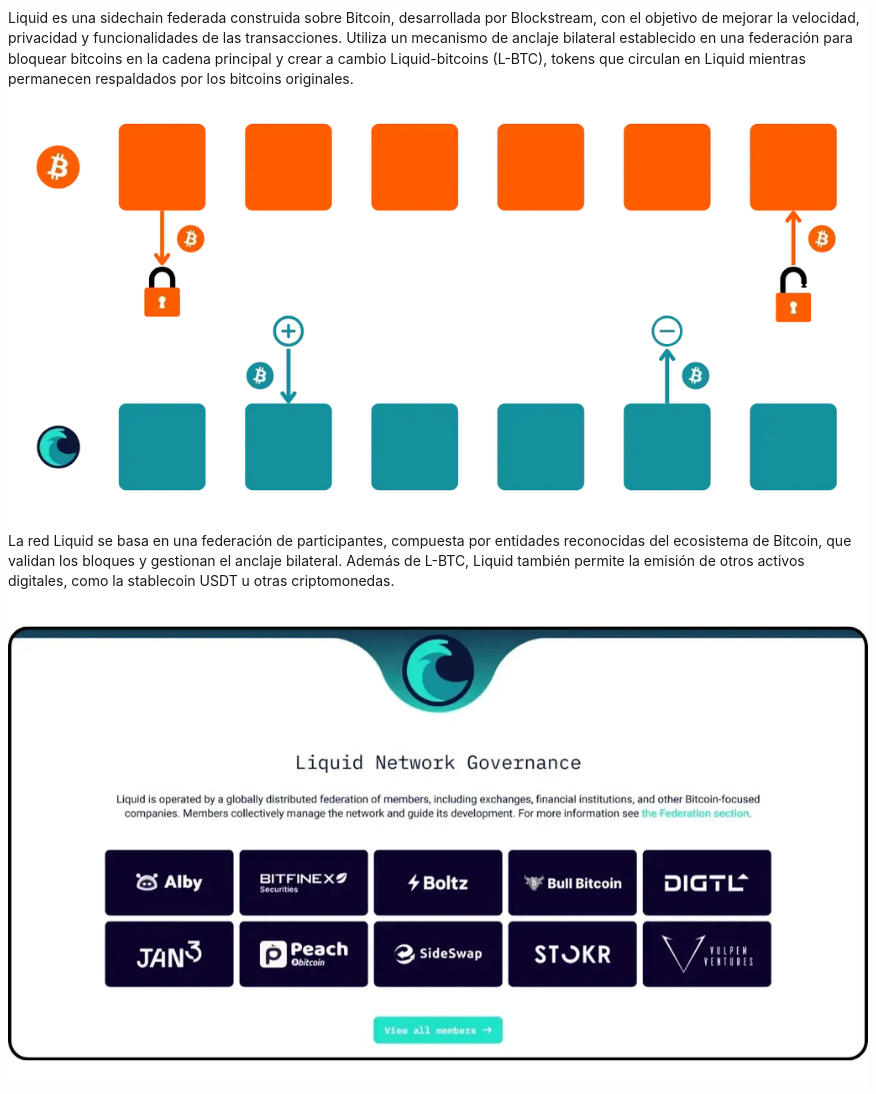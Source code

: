 Liquid es una sidechain federada construida sobre Bitcoin, desarrollada por Blockstream, con el objetivo de mejorar la velocidad, privacidad y funcionalidades de las transacciones. Utiliza un mecanismo de anclaje bilateral establecido en una federación para bloquear bitcoins en la cadena principal y crear a cambio Liquid-bitcoins (L-BTC), tokens que circulan en Liquid mientras permanecen respaldados por los bitcoins originales.

![AQUA](assets/fr/02.webp)

La red Liquid se basa en una federación de participantes, compuesta por entidades reconocidas del ecosistema de Bitcoin, que validan los bloques y gestionan el anclaje bilateral. Además de L-BTC, Liquid también permite la emisión de otros activos digitales, como la stablecoin USDT u otras criptomonedas.

![AQUA](assets/fr/03.webp)
